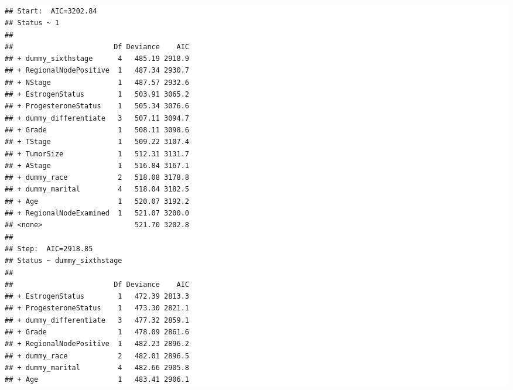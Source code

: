     ## Start:  AIC=3202.84
    ## Status ~ 1
    ## 
    ##                        Df Deviance    AIC
    ## + dummy_sixthstage      4   485.19 2918.9
    ## + RegionalNodePositive  1   487.34 2930.7
    ## + NStage                1   487.57 2932.6
    ## + EstrogenStatus        1   503.91 3065.2
    ## + ProgesteroneStatus    1   505.34 3076.6
    ## + dummy_differentiate   3   507.11 3094.7
    ## + Grade                 1   508.11 3098.6
    ## + TStage                1   509.22 3107.4
    ## + TumorSize             1   512.31 3131.7
    ## + AStage                1   516.84 3167.1
    ## + dummy_race            2   518.08 3178.8
    ## + dummy_marital         4   518.04 3182.5
    ## + Age                   1   520.07 3192.2
    ## + RegionalNodeExamined  1   521.07 3200.0
    ## <none>                      521.70 3202.8
    ## 
    ## Step:  AIC=2918.85
    ## Status ~ dummy_sixthstage
    ## 
    ##                        Df Deviance    AIC
    ## + EstrogenStatus        1   472.39 2813.3
    ## + ProgesteroneStatus    1   473.30 2821.1
    ## + dummy_differentiate   3   477.32 2859.1
    ## + Grade                 1   478.09 2861.6
    ## + RegionalNodePositive  1   482.23 2896.2
    ## + dummy_race            2   482.01 2896.5
    ## + dummy_marital         4   482.66 2905.8
    ## + Age                   1   483.41 2906.1